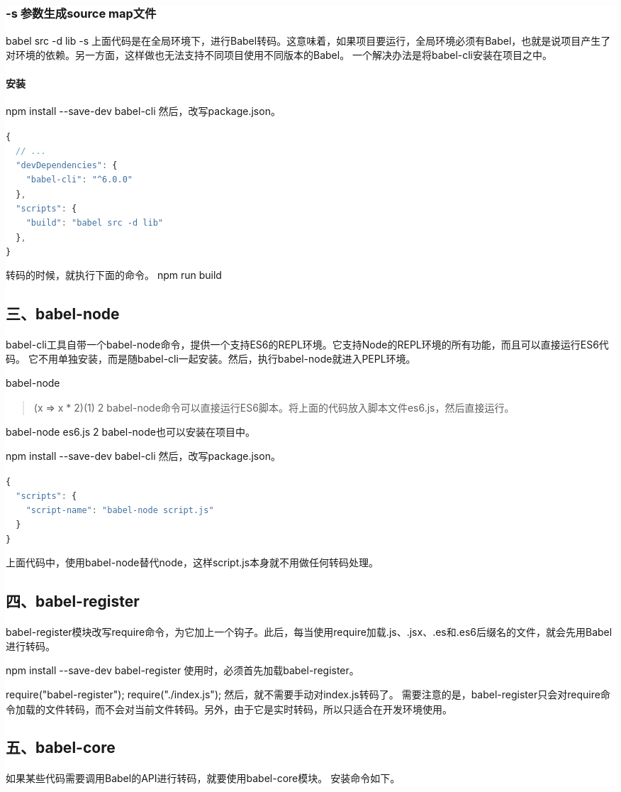 ### -s 参数生成source map文件
 babel src -d lib -s
上面代码是在全局环境下，进行Babel转码。这意味着，如果项目要运行，全局环境必须有Babel，也就是说项目产生了对环境的依赖。另一方面，这样做也无法支持不同项目使用不同版本的Babel。
一个解决办法是将babel-cli安装在项目之中。

#### 安装
 npm install --save-dev babel-cli
然后，改写package.json。
```javascript
{
  // ...
  "devDependencies": {
    "babel-cli": "^6.0.0"
  },
  "scripts": {
    "build": "babel src -d lib"
  },
}
```
转码的时候，就执行下面的命令。
 npm run build
## 三、babel-node
babel-cli工具自带一个babel-node命令，提供一个支持ES6的REPL环境。它支持Node的REPL环境的所有功能，而且可以直接运行ES6代码。
它不用单独安装，而是随babel-cli一起安装。然后，执行babel-node就进入PEPL环境。

 babel-node
> (x => x * 2)(1)
2
babel-node命令可以直接运行ES6脚本。将上面的代码放入脚本文件es6.js，然后直接运行。

 babel-node es6.js
2
babel-node也可以安装在项目中。

 npm install --save-dev babel-cli
然后，改写package.json。
```javascript
{
  "scripts": {
    "script-name": "babel-node script.js"
  }
}
```
上面代码中，使用babel-node替代node，这样script.js本身就不用做任何转码处理。

## 四、babel-register
babel-register模块改写require命令，为它加上一个钩子。此后，每当使用require加载.js、.jsx、.es和.es6后缀名的文件，就会先用Babel进行转码。

npm install --save-dev babel-register
使用时，必须首先加载babel-register。

require("babel-register");
require("./index.js");
然后，就不需要手动对index.js转码了。
需要注意的是，babel-register只会对require命令加载的文件转码，而不会对当前文件转码。另外，由于它是实时转码，所以只适合在开发环境使用。
## 五、babel-core
如果某些代码需要调用Babel的API进行转码，就要使用babel-core模块。
安装命令如下。
